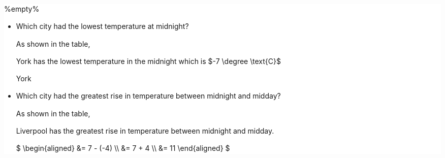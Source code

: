 %empty%

</div>
</div>
<ul class='subquestion TODO'>
<li>
<div class='question_envelope rag_red subquestion'>
<div class='topics'>
<ul>
</ul>
</div>
<div class='question subquestion'>

Which city had the lowest temperature at midnight? 

</div>
<div class='workings'>
<div class='working'>

As shown in the table,

York has the lowest temperature in the midnight which is $-7 \degree \text{C}$

</div>
</div>
<div class='answers'>
<div class='answer'>

York

</div>
</div>

</div>
</li>
<li>
<div class='question_envelope rag_red subquestion'>
<div class='topics'>
<ul>
</ul>
</div>
<div class='question subquestion'>

Which city had the greatest rise in temperature between midnight and midday? 

</div>
<div class='workings'>
<div class='working'>

As shown in the table,

Liverpool has the greatest rise in temperature between midnight and midday.

$
\begin{aligned}
&= 7 - (-4) \\\\
&= 7 + 4 \\\\
&= 11
\end{aligned}
$
